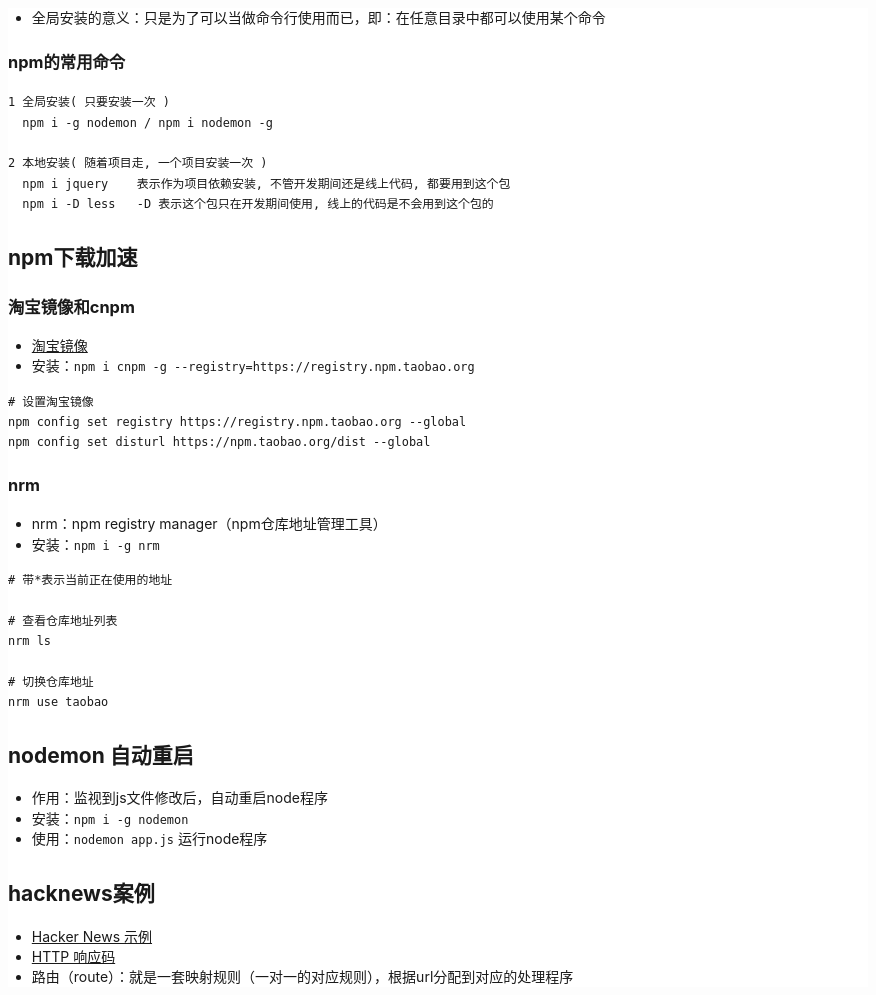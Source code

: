 - 全局安装的意义：只是为了可以当做命令行使用而已，即：在任意目录中都可以使用某个命令

### npm的常用命令

```html
1 全局安装( 只要安装一次 )
  npm i -g nodemon / npm i nodemon -g

2 本地安装( 随着项目走, 一个项目安装一次 )
  npm i jquery    表示作为项目依赖安装, 不管开发期间还是线上代码, 都要用到这个包
  npm i -D less   -D 表示这个包只在开发期间使用, 线上的代码是不会用到这个包的
```

## npm下载加速

### 淘宝镜像和cnpm

- [淘宝镜像](http://npm.taobao.org/)
- 安装：`npm i cnpm -g --registry=https://registry.npm.taobao.org`

```shell
# 设置淘宝镜像
npm config set registry https://registry.npm.taobao.org --global
npm config set disturl https://npm.taobao.org/dist --global
```

### nrm

- nrm：npm registry manager（npm仓库地址管理工具）
- 安装：`npm i -g nrm`

```shell
# 带*表示当前正在使用的地址

# 查看仓库地址列表
nrm ls

# 切换仓库地址
nrm use taobao
```

## nodemon 自动重启

- 作用：监视到js文件修改后，自动重启node程序
- 安装：`npm i -g nodemon`
- 使用：`nodemon app.js` 运行node程序

## hacknews案例

- [Hacker News 示例](https://news.ycombinator.com/)
- [HTTP 响应码](https://developer.mozilla.org/zh-CN/docs/Web/HTTP/Status)
- 路由（route）：就是一套映射规则（一对一的对应规则），根据url分配到对应的处理程序
